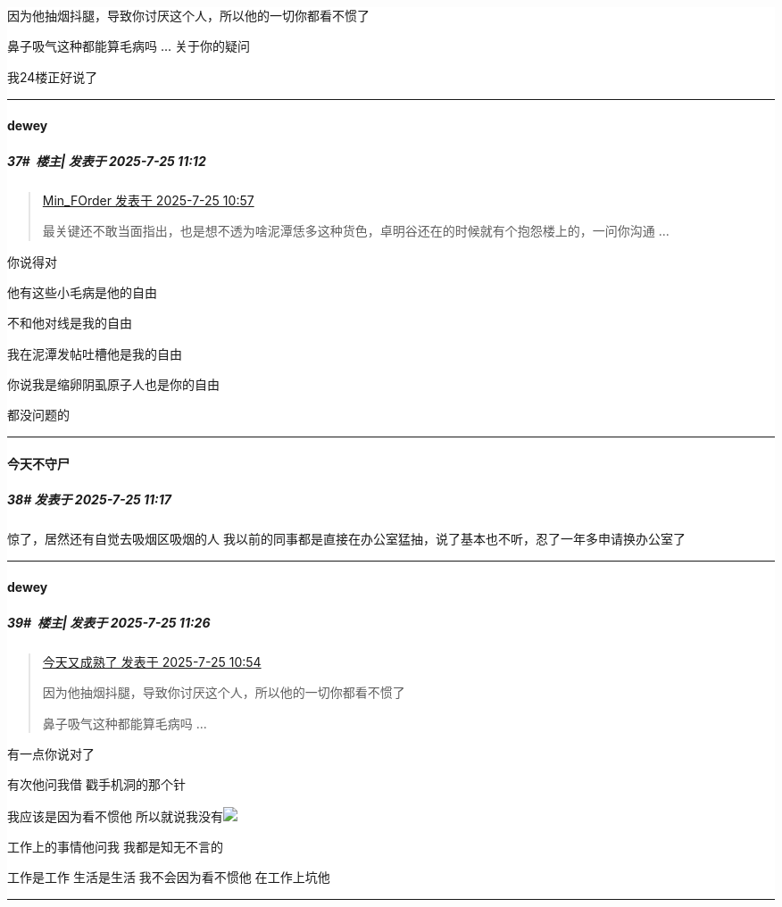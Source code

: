 因为他抽烟抖腿，导致你讨厌这个人，所以他的一切你都看不惯了

鼻子吸气这种都能算毛病吗 ...</blockquote>
关于你的疑问 

我24楼正好说了 

*****

####  dewey  
##### 37#         楼主| 发表于 2025-7-25 11:12

<blockquote><a href="httphttps://stage1st.com/2b/forum.php?mod=redirect&amp;goto=findpost&amp;pid=68155124&amp;ptid=2257364" target="_blank">Min_FOrder 发表于 2025-7-25 10:57</a>

最关键还不敢当面指出，也是想不透为啥泥潭恁多这种货色，卓明谷还在的时候就有个抱怨楼上的，一问你沟通 ...</blockquote>
你说得对

他有这些小毛病是他的自由

不和他对线是我的自由

我在泥潭发帖吐槽他是我的自由

你说我是缩卵阴虱原子人也是你的自由

都没问题的

*****

####  今天不守尸  
##### 38#       发表于 2025-7-25 11:17

惊了，居然还有自觉去吸烟区吸烟的人
我以前的同事都是直接在办公室猛抽，说了基本也不听，忍了一年多申请换办公室了

*****

####  dewey  
##### 39#         楼主| 发表于 2025-7-25 11:26

<blockquote><a href="httphttps://stage1st.com/2b/forum.php?mod=redirect&amp;goto=findpost&amp;pid=68155096&amp;ptid=2257364" target="_blank">今天又成熟了 发表于 2025-7-25 10:54</a>

因为他抽烟抖腿，导致你讨厌这个人，所以他的一切你都看不惯了

鼻子吸气这种都能算毛病吗 ...</blockquote>
有一点你说对了

有次他问我借 戳手机洞的那个针

我应该是因为看不惯他 所以就说我没有<img src="https://static.stage1st.com/image/smiley/face2017/049.png" referrerpolicy="no-referrer">

工作上的事情他问我 我都是知无不言的

工作是工作 生活是生活 我不会因为看不惯他 在工作上坑他

*****
